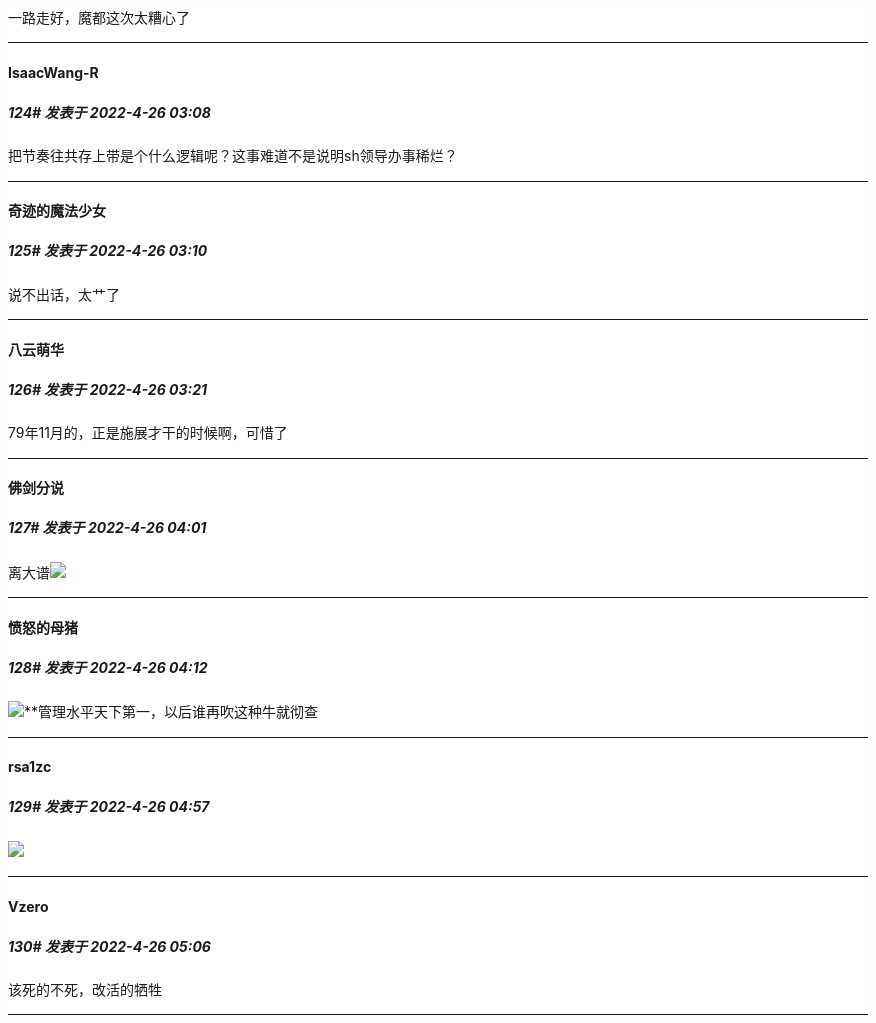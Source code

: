 一路走好，魔都这次太糟心了

*****

####  IsaacWang-R  
##### 124#       发表于 2022-4-26 03:08

把节奏往共存上带是个什么逻辑呢？这事难道不是说明sh领导办事稀烂？

*****

####  奇迹的魔法少女  
##### 125#       发表于 2022-4-26 03:10

说不出话，太艹了

*****

####  八云萌华  
##### 126#       发表于 2022-4-26 03:21

79年11月的，正是施展才干的时候啊，可惜了

*****

####  佛剑分说  
##### 127#       发表于 2022-4-26 04:01

离大谱<img src="https://static.saraba1st.com/image/smiley/face2017/135.png" referrerpolicy="no-referrer">

*****

####  愤怒的母猪  
##### 128#       发表于 2022-4-26 04:12

<img src="https://static.saraba1st.com/image/smiley/face2017/001.png" referrerpolicy="no-referrer">**管理水平天下第一，以后谁再吹这种牛就彻查

*****

####  rsa1zc  
##### 129#       发表于 2022-4-26 04:57

<img src="https://static.saraba1st.com/image/smiley/face2017/235.png" referrerpolicy="no-referrer">

*****

####  Vzero  
##### 130#       发表于 2022-4-26 05:06

该死的不死，改活的牺牲

*****
